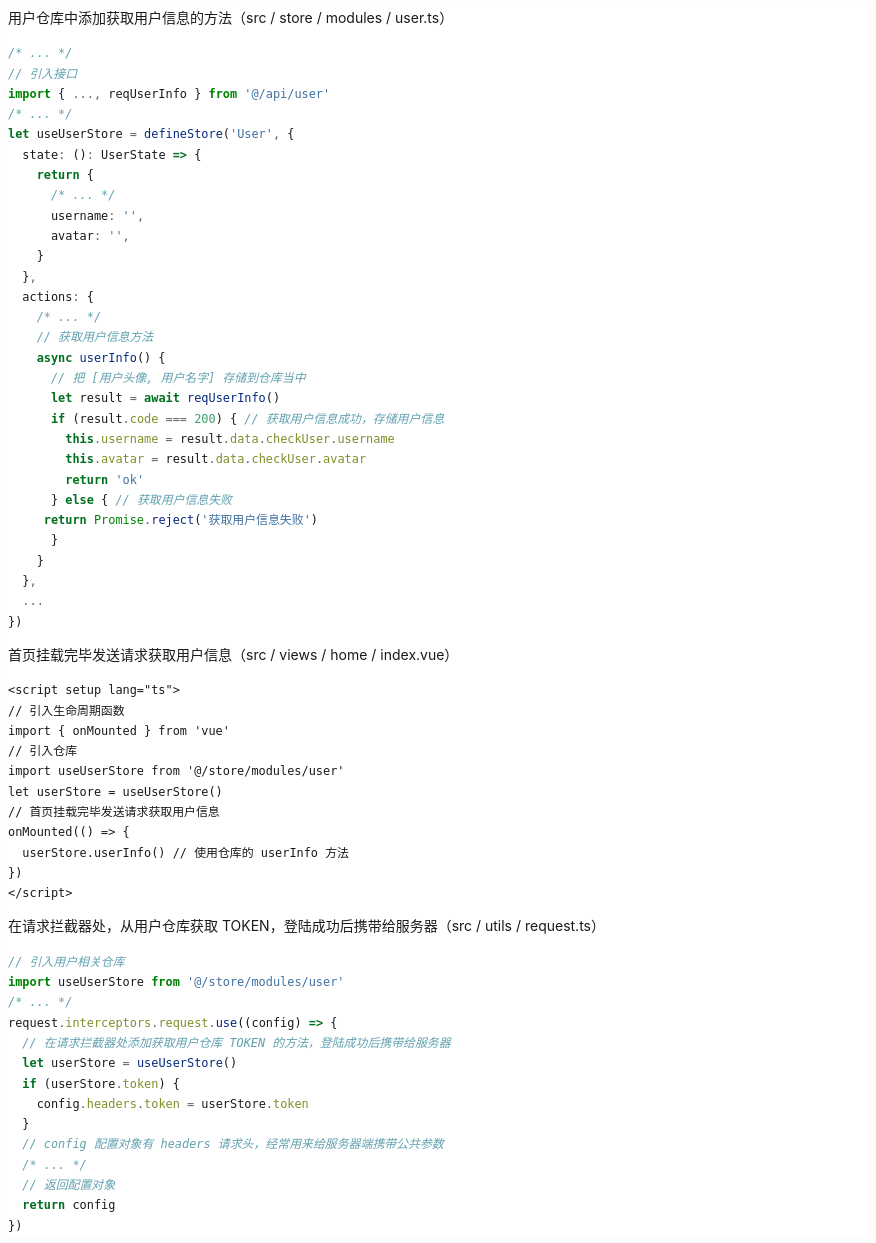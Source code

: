    用户仓库中添加获取用户信息的方法（src / store / modules / user.ts）

   ```typescript
   /* ... */
   // 引入接口
   import { ..., reqUserInfo } from '@/api/user'
   /* ... */
   let useUserStore = defineStore('User', {
     state: (): UserState => {
       return {
         /* ... */
         username: '',
         avatar: '',
       }
     },
     actions: {
       /* ... */
       // 获取用户信息方法
       async userInfo() {
         // 把 [用户头像, 用户名字] 存储到仓库当中
         let result = await reqUserInfo()
         if (result.code === 200) { // 获取用户信息成功，存储用户信息
           this.username = result.data.checkUser.username
           this.avatar = result.data.checkUser.avatar
           return 'ok'
         } else { // 获取用户信息失败
   		return Promise.reject('获取用户信息失败')
         }
       }
     },
     ...
   })
   ```

   首页挂载完毕发送请求获取用户信息（src / views / home / index.vue）

   ```vue
   <script setup lang="ts">
   // 引入生命周期函数
   import { onMounted } from 'vue'
   // 引入仓库
   import useUserStore from '@/store/modules/user'
   let userStore = useUserStore()
   // 首页挂载完毕发送请求获取用户信息
   onMounted(() => {
     userStore.userInfo() // 使用仓库的 userInfo 方法
   })
   </script>
   ```

   在请求拦截器处，从用户仓库获取 TOKEN，登陆成功后携带给服务器（src / utils / request.ts）

   ```typescript
   // 引入用户相关仓库
   import useUserStore from '@/store/modules/user'
   /* ... */
   request.interceptors.request.use((config) => {
     // 在请求拦截器处添加获取用户仓库 TOKEN 的方法，登陆成功后携带给服务器
     let userStore = useUserStore()
     if (userStore.token) {
       config.headers.token = userStore.token
     }
     // config 配置对象有 headers 请求头，经常用来给服务器端携带公共参数
     /* ... */
     // 返回配置对象
     return config
   })
   ```